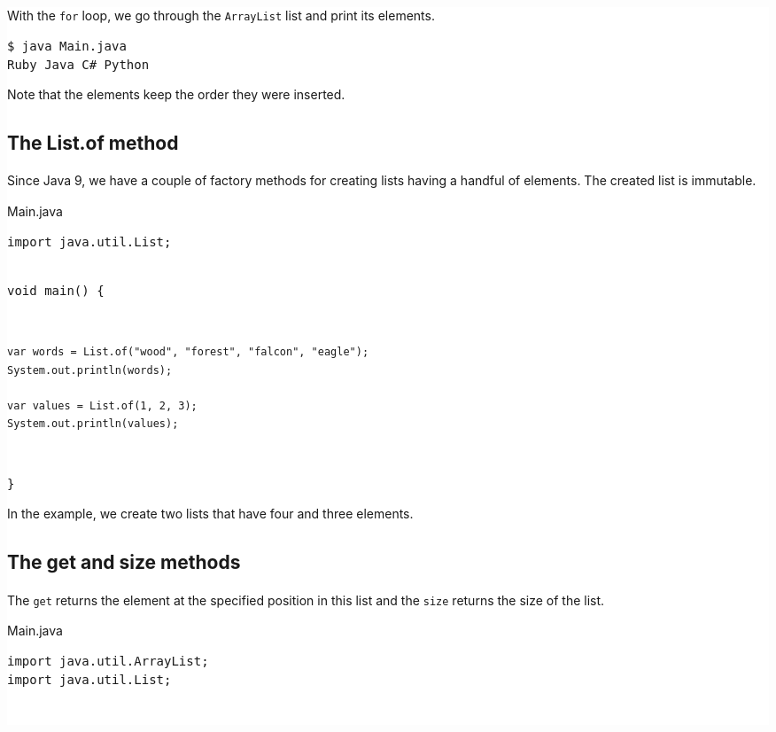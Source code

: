 <p>
With the <code>for</code> loop, we go through the <code>ArrayList</code>
list and print its elements.
</p>

<pre class="compact">
$ java Main.java
Ruby Java C# Python
</pre>

<p>
Note that the elements keep the order they were inserted.
</p>


<h2>The List.of method</h2>

<p>
Since Java 9, we have a couple of factory methods for creating lists having a
handful of elements. The created list is immutable.
</p>

<div class="codehead">Main.java
  <i class="fas fa-copy copy-icon" onclick="copyCode(this)"></i>
</div>
<pre class="code">
import java.util.List;

void main() {

    var words = List.of("wood", "forest", "falcon", "eagle");
    System.out.println(words);

    var values = List.of(1, 2, 3);
    System.out.println(values);
}
</pre>

<p>
In the example, we create two lists that have four and three elements.
</p>


<h2>The get and size methods</h2>

<p>
The <code>get</code> returns the element at the specified position
in this list and the <code>size</code> returns the size of
the list.
</p>

<div class="codehead">Main.java
  <i class="fas fa-copy copy-icon" onclick="copyCode(this)"></i>
</div>
<pre class="code">
import java.util.ArrayList;
import java.util.List;
